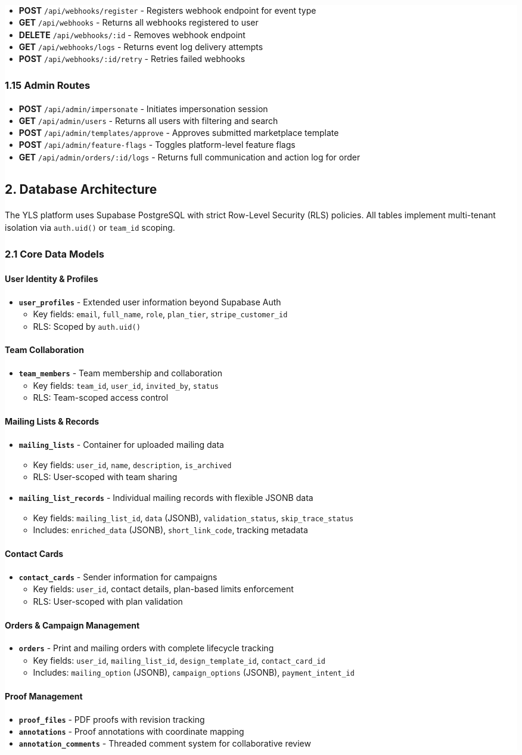 - **POST** `/api/webhooks/register` - Registers webhook endpoint for event type
- **GET** `/api/webhooks` - Returns all webhooks registered to user
- **DELETE** `/api/webhooks/:id` - Removes webhook endpoint
- **GET** `/api/webhooks/logs` - Returns event log delivery attempts
- **POST** `/api/webhooks/:id/retry` - Retries failed webhooks

### **1.15 Admin Routes**

- **POST** `/api/admin/impersonate` - Initiates impersonation session
- **GET** `/api/admin/users` - Returns all users with filtering and search
- **POST** `/api/admin/templates/approve` - Approves submitted marketplace template
- **POST** `/api/admin/feature-flags` - Toggles platform-level feature flags
- **GET** `/api/admin/orders/:id/logs` - Returns full communication and action log for order

## **2. Database Architecture**

The YLS platform uses Supabase PostgreSQL with strict Row-Level Security (RLS) policies. All tables implement multi-tenant isolation via `auth.uid()` or `team_id` scoping.

### **2.1 Core Data Models**

#### **User Identity & Profiles**
- **`user_profiles`** - Extended user information beyond Supabase Auth
  - Key fields: `email`, `full_name`, `role`, `plan_tier`, `stripe_customer_id`
  - RLS: Scoped by `auth.uid()`

#### **Team Collaboration**
- **`team_members`** - Team membership and collaboration
  - Key fields: `team_id`, `user_id`, `invited_by`, `status`
  - RLS: Team-scoped access control

#### **Mailing Lists & Records**
- **`mailing_lists`** - Container for uploaded mailing data
  - Key fields: `user_id`, `name`, `description`, `is_archived`
  - RLS: User-scoped with team sharing

- **`mailing_list_records`** - Individual mailing records with flexible JSONB data
  - Key fields: `mailing_list_id`, `data` (JSONB), `validation_status`, `skip_trace_status`
  - Includes: `enriched_data` (JSONB), `short_link_code`, tracking metadata

#### **Contact Cards**
- **`contact_cards`** - Sender information for campaigns
  - Key fields: `user_id`, contact details, plan-based limits enforcement
  - RLS: User-scoped with plan validation

#### **Orders & Campaign Management**
- **`orders`** - Print and mailing orders with complete lifecycle tracking
  - Key fields: `user_id`, `mailing_list_id`, `design_template_id`, `contact_card_id`
  - Includes: `mailing_option` (JSONB), `campaign_options` (JSONB), `payment_intent_id`

#### **Proof Management**
- **`proof_files`** - PDF proofs with revision tracking
- **`annotations`** - Proof annotations with coordinate mapping
- **`annotation_comments`** - Threaded comment system for collaborative review
